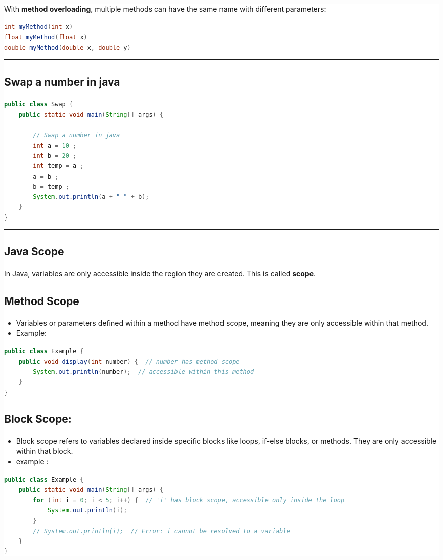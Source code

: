 With **method overloading**, multiple methods can have the same name with different parameters:
``` java
int myMethod(int x)
float myMethod(float x)
double myMethod(double x, double y)
```

---
## Swap a number in java

``` java
public class Swap {  
    public static void main(String[] args) {  
        
        // Swap a number in java
        int a = 10 ;  
        int b = 20 ;  
        int temp = a ;  
        a = b ;  
        b = temp ;  
        System.out.println(a + " " + b);  
    }  
}
```



---
## Java Scope
In Java, variables are only accessible inside the region they are created. This is called **scope**.

## Method Scope

- Variables or parameters defined within a method have method scope, meaning they are only accessible within that method.
- Example:
``` java
public class Example {
    public void display(int number) {  // number has method scope
        System.out.println(number);  // accessible within this method
    }
}
```

## **Block Scope**:

- Block scope refers to variables declared inside specific blocks like loops, if-else blocks, or methods. They are only accessible within that block.
- example : 
``` java
public class Example {
    public static void main(String[] args) {
        for (int i = 0; i < 5; i++) {  // 'i' has block scope, accessible only inside the loop
            System.out.println(i);
        }
        // System.out.println(i);  // Error: i cannot be resolved to a variable
    }
}

``` 

